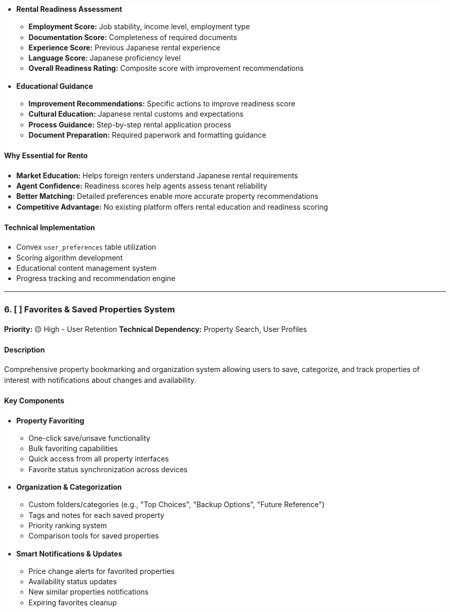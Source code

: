 - **Rental Readiness Assessment**
  - **Employment Score:** Job stability, income level, employment type
  - **Documentation Score:** Completeness of required documents
  - **Experience Score:** Previous Japanese rental experience
  - **Language Score:** Japanese proficiency level
  - **Overall Readiness Rating:** Composite score with improvement recommendations

- **Educational Guidance**
  - **Improvement Recommendations:** Specific actions to improve readiness score
  - **Cultural Education:** Japanese rental customs and expectations
  - **Process Guidance:** Step-by-step rental application process
  - **Document Preparation:** Required paperwork and formatting guidance

#### Why Essential for Rento
- **Market Education:** Helps foreign renters understand Japanese rental requirements
- **Agent Confidence:** Readiness scores help agents assess tenant reliability
- **Better Matching:** Detailed preferences enable more accurate property recommendations
- **Competitive Advantage:** No existing platform offers rental education and readiness scoring

#### Technical Implementation
- Convex `user_preferences` table utilization
- Scoring algorithm development
- Educational content management system
- Progress tracking and recommendation engine

---

### 6. [ ] Favorites & Saved Properties System
**Priority:** 🟡 High - User Retention
**Technical Dependency:** Property Search, User Profiles

#### Description
Comprehensive property bookmarking and organization system allowing users to save, categorize, and track properties of interest with notifications about changes and availability.

#### Key Components
- **Property Favoriting**
  - One-click save/unsave functionality
  - Bulk favoriting capabilities
  - Quick access from all property interfaces
  - Favorite status synchronization across devices

- **Organization & Categorization**
  - Custom folders/categories (e.g., "Top Choices", "Backup Options", "Future Reference")
  - Tags and notes for each saved property
  - Priority ranking system
  - Comparison tools for saved properties

- **Smart Notifications & Updates**
  - Price change alerts for favorited properties
  - Availability status updates
  - New similar properties notifications
  - Expiring favorites cleanup

